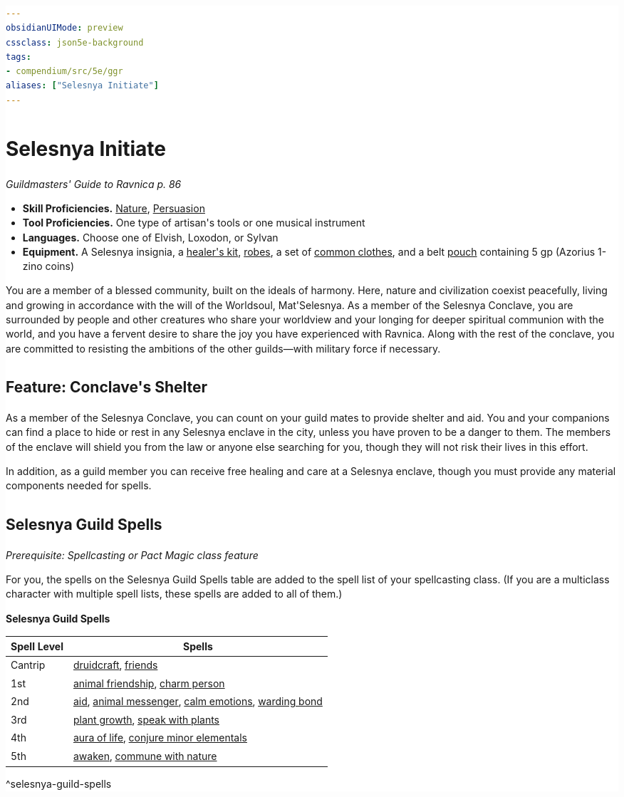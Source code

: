 ```yaml
---
obsidianUIMode: preview
cssclass: json5e-background
tags:
- compendium/src/5e/ggr
aliases: ["Selesnya Initiate"]
---
```

# Selesnya Initiate
*Guildmasters' Guide to Ravnica p. 86*  

- **Skill Proficiencies.** [Nature](../../Rules%20&%20Options/5e%20Rules/skills.md##Nature), [Persuasion](../../Rules%20&%20Options/5e%20Rules/skills.md##Persuasion)  
- **Tool Proficiencies.** One type of artisan's tools or one musical instrument  
- **Languages.** Choose one of Elvish, Loxodon, or Sylvan  
- **Equipment.** A Selesnya insignia, a [healer's kit](healers-kit.md#), [robes](robes.md#), a set of [common clothes](common-clothes.md#), and a belt [pouch](pouch.md#) containing 5 gp (Azorius 1-zino coins)  

You are a member of a blessed community, built on the ideals of harmony. Here, nature and civilization coexist peacefully, living and growing in accordance with the will of the Worldsoul, Mat'Selesnya. As a member of the Selesnya Conclave, you are surrounded by people and other creatures who share your worldview and your longing for deeper spiritual communion with the world, and you have a fervent desire to share the joy you have experienced with Ravnica. Along with the rest of the conclave, you are committed to resisting the ambitions of the other guilds—with military force if necessary.

## Feature: Conclave's Shelter

As a member of the Selesnya Conclave, you can count on your guild mates to provide shelter and aid. You and your companions can find a place to hide or rest in any Selesnya enclave in the city, unless you have proven to be a danger to them. The members of the enclave will shield you from the law or anyone else searching for you, though they will not risk their lives in this effort.

In addition, as a guild member you can receive free healing and care at a Selesnya enclave, though you must provide any material components needed for spells.

## Selesnya Guild Spells

*Prerequisite: Spellcasting or Pact Magic class feature*

For you, the spells on the Selesnya Guild Spells table are added to the spell list of your spellcasting class. (If you are a multiclass character with multiple spell lists, these spells are added to all of them.)

**Selesnya Guild Spells**

| Spell Level | Spells |
|-------------|--------|
| Cantrip | [druidcraft](../spells/druidcraft.md#), [friends](../spells/friends.md#) |
| 1st | [animal friendship](../spells/animal-friendship.md#), [charm person](../spells/charm-person.md#) |
| 2nd | [aid](../spells/aid.md#), [animal messenger](../spells/animal-messenger.md#), [calm emotions](../spells/calm-emotions.md#), [warding bond](../spells/warding-bond.md#) |
| 3rd | [plant growth](../spells/plant-growth.md#), [speak with plants](../spells/speak-with-plants.md#) |
| 4th | [aura of life](../spells/aura-of-life.md#), [conjure minor elementals](../spells/conjure-minor-elementals.md#) |
| 5th | [awaken](../spells/awaken.md#), [commune with nature](../spells/commune-with-nature.md#) |
^selesnya-guild-spells
